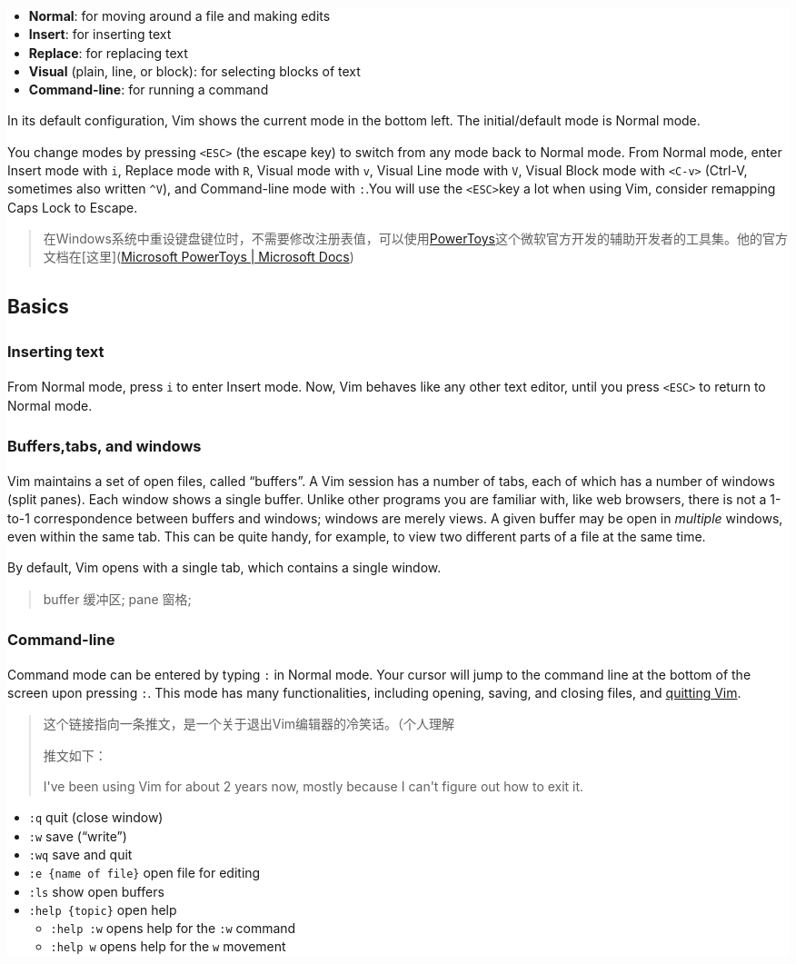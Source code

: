 - **Normal**: for moving around a file and making edits
- **Insert**: for inserting text
- **Replace**: for replacing text
- **Visual** (plain, line, or block): for selecting blocks of text
- **Command-line**: for running a command

In its default configuration, Vim shows the current mode in the bottom left. The initial/default mode is Normal mode.

You change modes by pressing `<ESC>` (the escape key) to switch from any mode back to Normal mode. From Normal mode, enter Insert mode with `i`, Replace mode with `R`, Visual mode with `v`, Visual Line mode with `V`, Visual Block mode with `<C-v>` (Ctrl-V, sometimes also written `^V`), and Command-line mode with `:`.You will use the `<ESC>`key a lot when using Vim, consider remapping Caps Lock to Escape.

> 在Windows系统中重设键盘键位时，不需要修改注册表值，可以使用[PowerToys](https://github.com/microsoft/PowerToys)这个微软官方开发的辅助开发者的工具集。他的官方文档在[这里]([Microsoft PowerToys | Microsoft Docs](https://docs.microsoft.com/zh-cn/windows/powertoys/))

## Basics

### Inserting text

From Normal mode, press `i` to enter Insert mode. Now, Vim behaves like any other text editor, until you press `<ESC>` to return to Normal mode.

### Buffers,tabs, and windows

Vim maintains a set of open files, called “buffers”. A Vim session has a number of tabs, each of which has a number of windows (split panes). Each window shows a single buffer. Unlike other programs you are familiar with, like web browsers, there is not a 1-to-1 correspondence between buffers and windows; windows are merely views. A given buffer may be open in *multiple* windows, even within the same tab. This can be quite handy, for example, to view two different parts of a file at the same time.

By default, Vim opens with a single tab, which contains a single window.

> buffer 缓冲区; pane 窗格;

### Command-line

Command mode can be entered by typing `:` in Normal mode. Your cursor will jump to the command line at the bottom of the screen upon pressing `:`. This mode has many functionalities, including opening, saving, and closing files, and [quitting Vim](https://twitter.com/iamdevloper/status/435555976687923200).

> 这个链接指向一条推文，是一个关于退出Vim编辑器的冷笑话。（个人理解
>
> 推文如下：
>
> I've been using Vim for about 2 years now, mostly because I can't figure out how to exit it.

- `:q` quit (close window)
- `:w` save (“write”)
- `:wq` save and quit
- `:e {name of file}` open file for editing
- `:ls` show open buffers
- `:help {topic}` open help
  - `:help :w` opens help for the `:w` command
  - `:help w` opens help for the `w` movement

